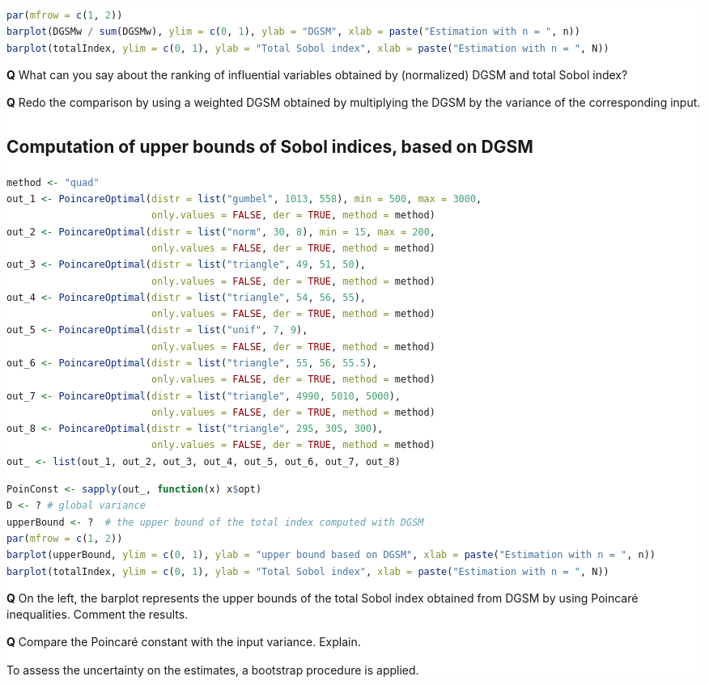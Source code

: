 ```R
par(mfrow = c(1, 2))
barplot(DGSMw / sum(DGSMw), ylim = c(0, 1), ylab = "DGSM", xlab = paste("Estimation with n = ", n))
barplot(totalIndex, ylim = c(0, 1), ylab = "Total Sobol index", xlab = paste("Estimation with n = ", N))
```

**Q** What can you say about the ranking of influential variables obtained by (normalized) DGSM and total Sobol index? 

**Q** Redo the comparison by using a weighted DGSM obtained by multiplying the DGSM by the variance of the corresponding input.

## Computation of upper bounds of Sobol indices, based on DGSM


```R
method <- "quad"
out_1 <- PoincareOptimal(distr = list("gumbel", 1013, 558), min = 500, max = 3000, 
                         only.values = FALSE, der = TRUE, method = method)
out_2 <- PoincareOptimal(distr = list("norm", 30, 8), min = 15, max = 200, 
                         only.values = FALSE, der = TRUE, method = method)
out_3 <- PoincareOptimal(distr = list("triangle", 49, 51, 50), 
                         only.values = FALSE, der = TRUE, method = method)
out_4 <- PoincareOptimal(distr = list("triangle", 54, 56, 55), 
                         only.values = FALSE, der = TRUE, method = method)
out_5 <- PoincareOptimal(distr = list("unif", 7, 9), 
                         only.values = FALSE, der = TRUE, method = method)
out_6 <- PoincareOptimal(distr = list("triangle", 55, 56, 55.5), 
                         only.values = FALSE, der = TRUE, method = method)
out_7 <- PoincareOptimal(distr = list("triangle", 4990, 5010, 5000), 
                         only.values = FALSE, der = TRUE, method = method)
out_8 <- PoincareOptimal(distr = list("triangle", 295, 305, 300), 
                         only.values = FALSE, der = TRUE, method = method)
out_ <- list(out_1, out_2, out_3, out_4, out_5, out_6, out_7, out_8)
```


```R
PoinConst <- sapply(out_, function(x) x$opt)
D <- ? # global variance 
upperBound <- ?  # the upper bound of the total index computed with DGSM
par(mfrow = c(1, 2))
barplot(upperBound, ylim = c(0, 1), ylab = "upper bound based on DGSM", xlab = paste("Estimation with n = ", n))
barplot(totalIndex, ylim = c(0, 1), ylab = "Total Sobol index", xlab = paste("Estimation with n = ", N))
```

**Q** On the left, the barplot represents the upper bounds of the total Sobol index obtained from DGSM by using Poincaré inequalities. Comment the results.

**Q** Compare the Poincaré constant with the input variance. Explain. 

To assess the uncertainty on the estimates, a bootstrap procedure is applied.
